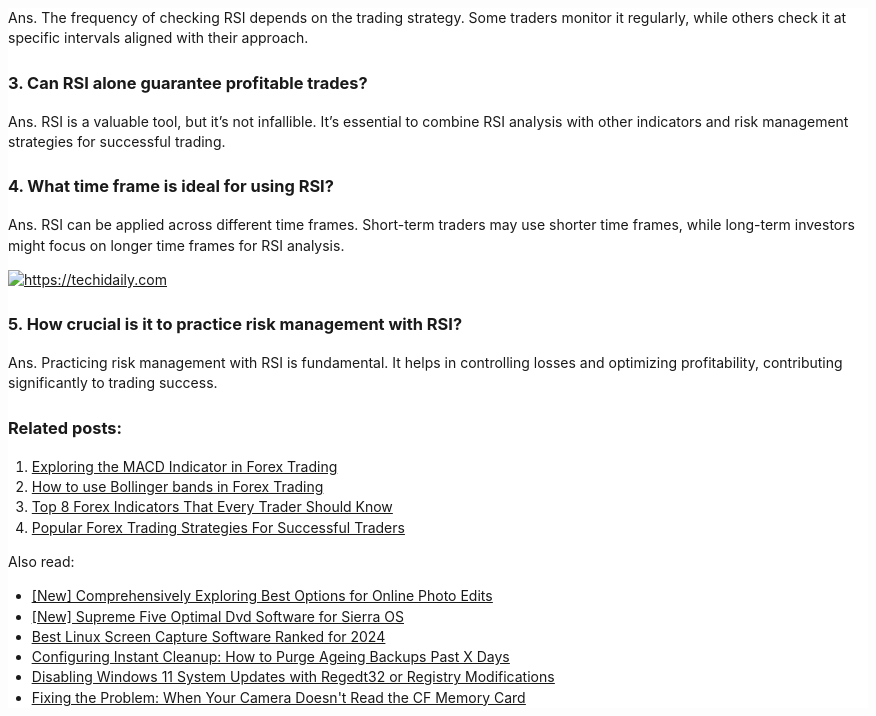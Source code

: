 Ans. The frequency of checking RSI depends on the trading strategy. Some traders monitor it regularly, while others check it at specific intervals aligned with their approach.

### 3\. Can RSI alone guarantee profitable trades?

Ans. RSI is a valuable tool, but it’s not infallible. It’s essential to combine RSI analysis with other indicators and risk management strategies for successful trading.

### 4\. What time frame is ideal for using RSI?

Ans. RSI can be applied across different time frames. Short-term traders may use shorter time frames, while long-term investors might focus on longer time frames for RSI analysis.


<a href="https://appsumo.8odi.net/c/5597632/2087394/7443" target="_top" id="2087394">
  <img src="//a.impactradius-go.com/display-ad/7443-2087394" border="0" alt="https://techidaily.com" width="728" height="90"/>
</a>
<img height="0" width="0" src="https://appsumo.8odi.net/i/5597632/2087394/7443" style="position:absolute;visibility:hidden;" border="0" />


### 5\. How crucial is it to practice risk management with RSI?

Ans. Practicing risk management with RSI is fundamental. It helps in controlling losses and optimizing profitability, contributing significantly to trading success.

### Related posts:

1. [Exploring the MACD Indicator in Forex Trading](https://tools.techidaily.com/mt4copier/products/)
2. [How to use Bollinger bands in Forex Trading](https://tools.techidaily.com/mt4copier/products/)
3. [Top 8 Forex Indicators That Every Trader Should Know](https://tools.techidaily.com/mt4copier/products/)
4. [Popular Forex Trading Strategies For Successful Traders](https://tools.techidaily.com/mt4copier/products/)

<ins class="adsbygoogle"
     style="display:block"
     data-ad-format="autorelaxed"
     data-ad-client="ca-pub-7571918770474297"
     data-ad-slot="1223367746"></ins>

<ins class="adsbygoogle"
     style="display:block"
     data-ad-client="ca-pub-7571918770474297"
     data-ad-slot="8358498916"
     data-ad-format="auto"
     data-full-width-responsive="true"></ins>

<span class="atpl-alsoreadstyle">Also read:</span>
<div><ul>
<li><a href="https://extra-information.techidaily.com/new-comprehensively-exploring-best-options-for-online-photo-edits/"><u>[New] Comprehensively Exploring Best Options for Online Photo Edits</u></a></li>
<li><a href="https://article-posts.techidaily.com/new-supreme-five-optimal-dvd-software-for-sierra-os/"><u>[New] Supreme Five Optimal Dvd Software for Sierra OS</u></a></li>
<li><a href="https://screen-mirroring-recording.techidaily.com/best-linux-screen-capture-software-ranked-for-2024/"><u>Best Linux Screen Capture Software Ranked for 2024</u></a></li>
<li><a href="https://win-top.techidaily.com/configuring-instant-cleanup-how-to-purge-ageing-backups-past-x-days/"><u>Configuring Instant Cleanup: How to Purge Ageing Backups Past X Days</u></a></li>
<li><a href="https://win-top.techidaily.com/disabling-windows-11-system-updates-with-regedt32-or-registry-modifications/"><u>Disabling Windows 11 System Updates with Regedt32 or Registry Modifications</u></a></li>
<li><a href="https://win-top.techidaily.com/fixing-the-problem-when-your-camera-doesnt-read-the-cf-memory-card/"><u>Fixing the Problem: When Your Camera Doesn't Read the CF Memory Card</u></a></li>